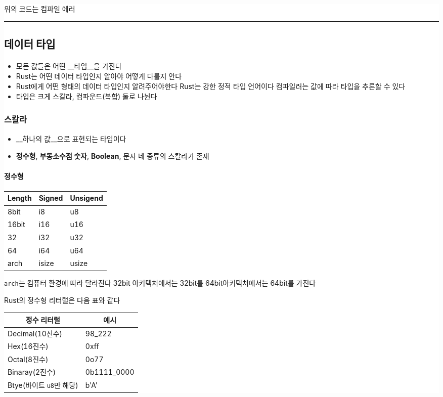 위의 코드는 컴파일 에러



---



## 데이터 타입

- 모든 값들은 어떤 __타입__을 가진다
- Rust는 어떤 데이터 타입인지 알아야 어떻게 다룰지 안다
- Rust에게 어떤 형태의 데이터 타입인지 알려주어야한다
  Rust는 강한 정적 타입 언어이다
  컴파일러는 값에 따라 타입을 추론할 수 있다
- 타입은 크게 스칼라, 컴파운드(복합) 둘로 나뉜다





### 스칼라

- __하나의 값__으로 표현되는 타입이다

- __정수형__,  __부동소수점 숫자__, __Boolean__, 문자 네 종류의 스칼라가 존재



#### 정수형

| Length | Signed | Unsigend |
| ------ | ------ | -------- |
| 8bit   | i8     | u8       |
| 16bit  | i16    | u16      |
| 32     | i32    | u32      |
| 64     | i64    | u64      |
| arch   | isize  | usize    |

`arch`는 컴퓨터 환경에 따라 달라진다
32bit 아키텍처에서는 32bit를
64bit아키텍처에서는 64bit를 가진다

Rust의 정수형 리터럴은 다음 표와 같다

| 정수 리터럴              | 예시        |
| ------------------------ | ----------- |
| Decimal(10진수)          | 98_222      |
| Hex(16진수)              | 0xff        |
| Octal(8진수)             | 0o77        |
| Binaray(2진수)           | 0b1111_0000 |
| Btye(바이트 `u8`만 해당) | b'A'        |
